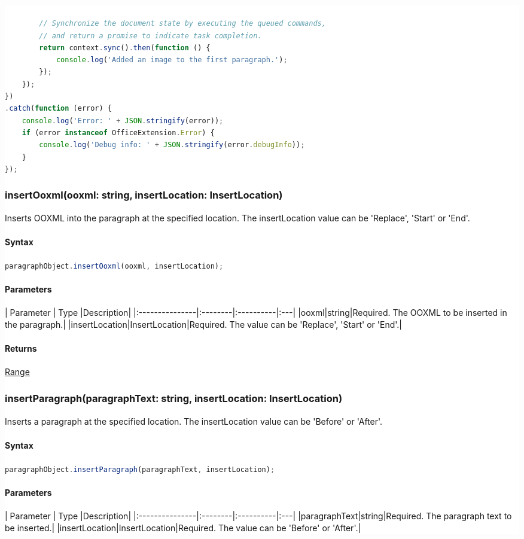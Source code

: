```js

        // Synchronize the document state by executing the queued commands,
        // and return a promise to indicate task completion.
        return context.sync().then(function () {
            console.log('Added an image to the first paragraph.');
        });
    });
})
.catch(function (error) {
    console.log('Error: ' + JSON.stringify(error));
    if (error instanceof OfficeExtension.Error) {
        console.log('Debug info: ' + JSON.stringify(error.debugInfo));
    }
});
```


### insertOoxml(ooxml: string, insertLocation: InsertLocation)
Inserts OOXML into the paragraph at the specified location. The insertLocation value can be 'Replace', 'Start' or 'End'.

#### Syntax
```js
paragraphObject.insertOoxml(ooxml, insertLocation);
```

#### Parameters
| Parameter	   | Type	|Description|
|:---------------|:--------|:----------|:---|
|ooxml|string|Required. The OOXML to be inserted in the paragraph.|
|insertLocation|InsertLocation|Required. The value can be 'Replace', 'Start' or 'End'.|

#### Returns
[Range](range.md)

### insertParagraph(paragraphText: string, insertLocation: InsertLocation)
Inserts a paragraph at the specified location. The insertLocation value can be 'Before' or 'After'.

#### Syntax
```js
paragraphObject.insertParagraph(paragraphText, insertLocation);
```

#### Parameters
| Parameter	   | Type	|Description|
|:---------------|:--------|:----------|:---|
|paragraphText|string|Required. The paragraph text to be inserted.|
|insertLocation|InsertLocation|Required. The value can be 'Before' or 'After'.|
